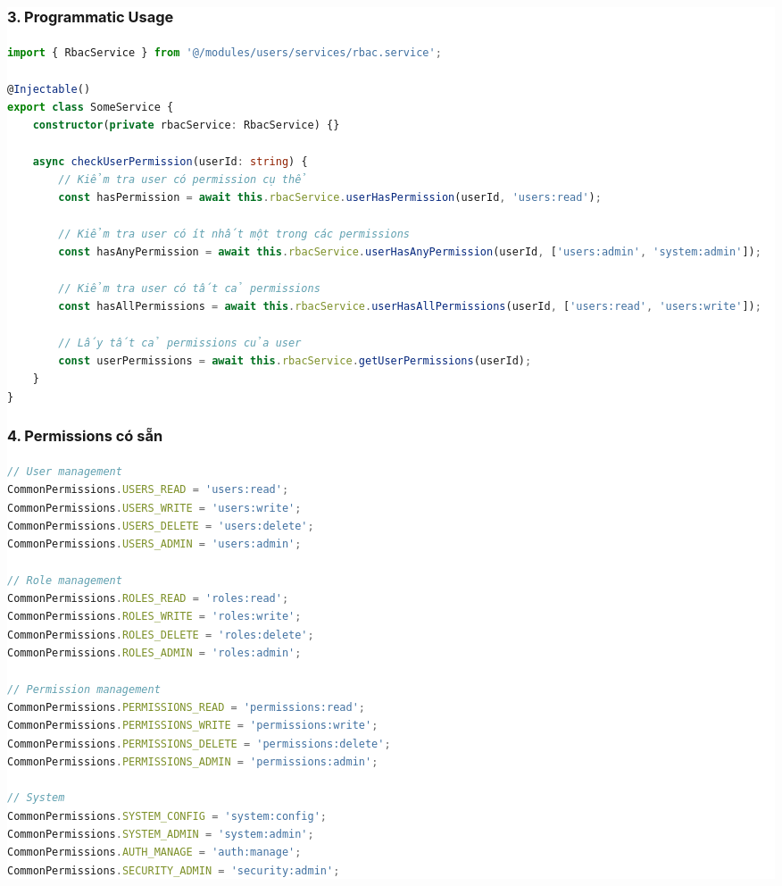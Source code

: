 ### 3. Programmatic Usage

```typescript
import { RbacService } from '@/modules/users/services/rbac.service';

@Injectable()
export class SomeService {
    constructor(private rbacService: RbacService) {}

    async checkUserPermission(userId: string) {
        // Kiểm tra user có permission cụ thể
        const hasPermission = await this.rbacService.userHasPermission(userId, 'users:read');

        // Kiểm tra user có ít nhất một trong các permissions
        const hasAnyPermission = await this.rbacService.userHasAnyPermission(userId, ['users:admin', 'system:admin']);

        // Kiểm tra user có tất cả permissions
        const hasAllPermissions = await this.rbacService.userHasAllPermissions(userId, ['users:read', 'users:write']);

        // Lấy tất cả permissions của user
        const userPermissions = await this.rbacService.getUserPermissions(userId);
    }
}
```

### 4. Permissions có sẵn

```typescript
// User management
CommonPermissions.USERS_READ = 'users:read';
CommonPermissions.USERS_WRITE = 'users:write';
CommonPermissions.USERS_DELETE = 'users:delete';
CommonPermissions.USERS_ADMIN = 'users:admin';

// Role management
CommonPermissions.ROLES_READ = 'roles:read';
CommonPermissions.ROLES_WRITE = 'roles:write';
CommonPermissions.ROLES_DELETE = 'roles:delete';
CommonPermissions.ROLES_ADMIN = 'roles:admin';

// Permission management
CommonPermissions.PERMISSIONS_READ = 'permissions:read';
CommonPermissions.PERMISSIONS_WRITE = 'permissions:write';
CommonPermissions.PERMISSIONS_DELETE = 'permissions:delete';
CommonPermissions.PERMISSIONS_ADMIN = 'permissions:admin';

// System
CommonPermissions.SYSTEM_CONFIG = 'system:config';
CommonPermissions.SYSTEM_ADMIN = 'system:admin';
CommonPermissions.AUTH_MANAGE = 'auth:manage';
CommonPermissions.SECURITY_ADMIN = 'security:admin';
```
